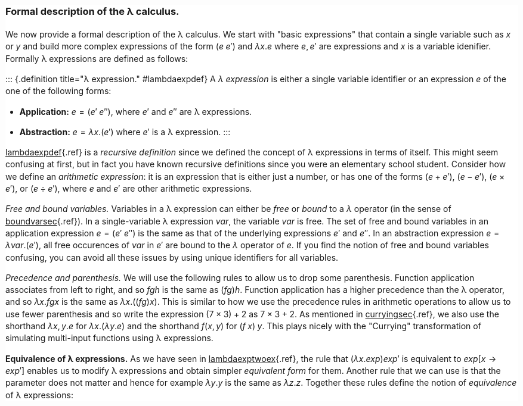 

### Formal description of the λ calculus.

We now provide a formal description of the λ calculus.
We start with  "basic expressions" that contain a single variable such as $x$ or $y$ and build more complex expressions of the form $(e \; e')$ and $\lambda x.e$ where $e,e'$ are expressions and $x$ is a variable idenifier.
Formally λ expressions are defined as follows:



::: {.definition title="λ expression." #lambdaexpdef}
A _λ expression_ is either a single variable identifier or an expression $e$ of the one of the following forms:

* __Application:__ $e = (e' \; e'')$, where $e'$ and $e''$ are λ expressions.

* __Abstraction:__ $e = \lambda x.(e')$ where $e'$ is a λ expression.
:::

[lambdaexpdef](){.ref} is a _recursive definition_ since we defined the concept of λ expressions in terms of itself.
This might seem confusing at first, but in fact you have known recursive definitions since you were an elementary school student.
Consider how we define an _arithmetic expression_: it is an expression that is either just a number, or has one of the forms $(e + e')$, $(e - e')$, $(e \times e')$, or $(e \div e')$, where $e$ and $e'$ are other arithmetic expressions.

_Free and bound variables._ Variables in a λ expression can either be _free_ or _bound_ to a $\lambda$ operator (in the sense of [boundvarsec](){.ref}). In a single-variable λ expression $var$, the variable $var$ is free. The set of free and bound variables in an application expression $e = (e' \; e'')$ is the same as that of the underlying expressions $e'$ and $e''$. In an abstraction expression $e = \lambda var.(e')$, all free occurences of $var$ in $e'$ are bound to the $\lambda$ operator of $e$.
If you find the notion of free and bound variables confusing, you can avoid all these issues by using unique identifiers for all variables.

_Precedence and parenthesis._ We will use the following rules to allow us to drop some parenthesis.
Function application associates from left to right, and so $fgh$ is the same as $(fg)h$.
Function application has a higher precedence than the λ operator, and so $\lambda x.fgx$ is the same as $\lambda x.((fg)x)$.
This is similar to how we use the precedence rules in arithmetic operations to allow us to use fewer parenthesis and so write the expression $(7 \times 3) + 2$ as $7\times 3 + 2$.
As mentioned in [curryingsec](){.ref}, we also use the shorthand $\lambda x,y.e$ for $\lambda x.(\lambda y.e)$ and the shorthand $f(x,y)$ for $(f\; x)\; y$. This plays nicely with the "Currying" transformation of simulating multi-input functions using λ expressions.



__Equivalence of λ expressions.__ As we have seen in [lambdaexptwoex](){.ref}, the rule that $(\lambda x. exp) exp'$ is equivalent to $exp[x \rightarrow exp']$ enables us to modify λ expressions and obtain simpler _equivalent form_ for them.
Another rule that we can use is that the parameter does not matter and hence for example $\lambda y.y$ is the same as $\lambda z.z$.
Together these rules define the notion of _equivalence_ of λ expressions:
